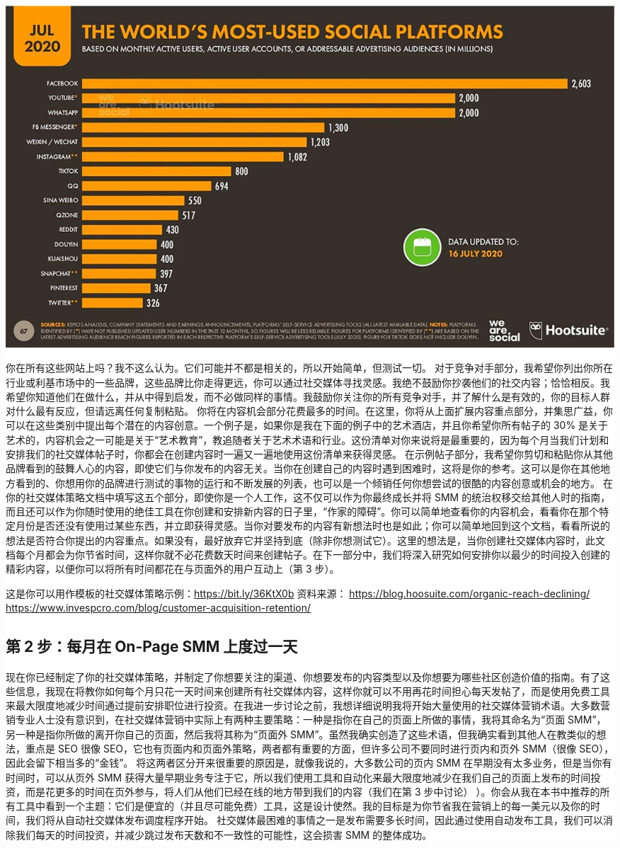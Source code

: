 ![](./images/2-1.png)

你在所有这些网站上吗？我不这么认为。它们可能并不都是相关的，所以开始简单，但测试一切。
对于竞争对手部分，我希望你列出你所在行业或利基市场中的一些品牌，这些品牌比你走得更远，你可以通过社交媒体寻找灵感。我绝不鼓励你抄袭他们的社交内容；恰恰相反。我希望你知道他们在做什么，并从中得到启发，而不必做同样的事情。我鼓励你关注你的所有竞争对手，并了解什么是有效的，你的目标人群对什么最有反应，但请远离任何复制粘贴。
你将在内容机会部分花费最多的时间。在这里，你将从上面扩展内容重点部分，并集思广益，你可以在这些类别中提出每个潜在的内容创意。一个例子是，如果你是我在下面的例子中的艺术酒店，并且你希望你所有帖子的 30% 是关于艺术的，内容机会之一可能是关于“艺术教育”，教追随者关于艺术术语和行业。这份清单对你来说将是最重要的，因为每个月当我们计划和安排我们的社交媒体帖子时，你都会在创建内容时一遍又一遍地使用这份清单来获得灵感。
在示例帖子部分，我希望你剪切和粘贴你从其他品牌看到的鼓舞人心的内容，即使它们与你发布的内容无关。当你在创建自己的内容时遇到困难时，这将是你的参考。这可以是你在其他地方看到的、你想用你的品牌进行测试的事物的运行和不断发展的列表，也可以是一个倾销任何你想尝试的很酷的内容创意或机会的地方。
在你的社交媒体策略文档中填写这五个部分，即使你是一个人工作，这不仅可以作为你最终成长并将 SMM 的统治权移交给其他人时的指南，而且还可以作为你随时使用的绝佳工具在你创建和安排新内容的日子里，“作家的障碍”。你可以简单地查看你的内容机会，看看你在那个特定月份是否还没有使用过某些东西，并立即获得灵感。当你对要发布的内容有新想法时也是如此；你可以简单地回到这个文档，看看所说的想法是否符合你提出的内容重点。如果没有，最好放弃它并坚持到底（除非你想测试它）。这里的想法是，当你创建社交媒体内容时，此文档每个月都会为你节省时间，这样你就不必花费数天时间来创建帖子。在下一部分中，我们将深入研究如何安排你以最少的时间投入创建的精彩内容，以便你可以将所有时间都花在与页面外的用户互动上（第 3 步）。

这是你可以用作模板的社交媒体策略示例：https://bit.ly/36KtX0b
资料来源：
https://blog.hoosuite.com/organic-reach-declining/
https://www.invespcro.com/blog/customer-acquisition-retention/

## 第 2 步：每月在 On-Page SMM 上度过一天

现在你已经制定了你的社交媒体策略，并制定了你想要关注的渠道、你想要发布的内容类型以及你想要为哪些社区创造价值的指南。有了这些信息，我现在将教你如何每个月只花一天时间来创建所有社交媒体内容，这样你就可以不用再花时间担心每天发帖了，而是使用免费工具来最大限度地减少时间通过提前安排职位进行投资。在我进一步讨论之前，我想详细说明我将开始大量使用的社交媒体营销术语。大多数营销专业人士没有意识到，在社交媒体营销中实际上有两种主要策略：一种是指你在自己的页面上所做的事情，我将其命名为“页面 SMM”，另一种是指你所做的离开你自己的页面，然后我将其称为“页面外 SMM”。虽然我确实创造了这些术语，但我确实看到其他人在教类似的想法，重点是 SEO 很像 SEO，它也有页面内和页面外策略，两者都有重要的方面，但许多公司不要同时进行页内和页外 SMM（很像 SEO），因此会留下相当多的“金钱”。
将这两者区分开来很重要的原因是，就像我说的，大多数公司的页内 SMM 在早期没有太多业务，但是当你有时间时，可以从页外 SMM 获得大量早期业务专注于它，所以我们使用工具和自动化来最大限度地减少在我们自己的页面上发布的时间投资，而是花更多的时间在页外参与，将人们从他们已经在线的地方带到我们的内容（我们在第 3 步中讨论） ）。你会从我在本书中推荐的所有工具中看到一个主题：它们是便宜的（并且尽可能免费）工具，这是设计使然。我的目标是为你节省我在营销上的每一美元以及你的时间，我们将从自动社交媒体发布调度程序开始。
社交媒体最困难的事情之一是发布需要多长时间，因此通过使用自动发布工具，我们可以消除我们每天的时间投资，并减少跳过发布天数和不一致性的可能性，这会损害 SMM 的整体成功。
